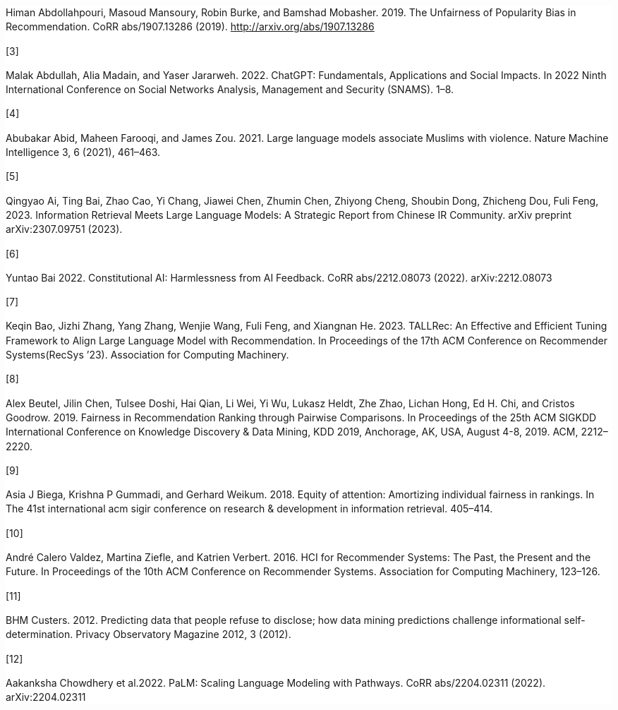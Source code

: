 Himan Abdollahpouri, Masoud Mansoury, Robin Burke, and Bamshad Mobasher. 2019. The Unfairness of Popularity Bias in Recommendation. CoRR abs/1907.13286 (2019). http://arxiv.org/abs/1907.13286

\[3\]

Malak Abdullah, Alia Madain, and Yaser Jararweh. 2022. ChatGPT: Fundamentals, Applications and Social Impacts. In 2022 Ninth International Conference on Social Networks Analysis, Management and Security (SNAMS). 1–8.

\[4\]

Abubakar Abid, Maheen Farooqi, and James Zou. 2021. Large language models associate Muslims with violence. Nature Machine Intelligence 3, 6 (2021), 461–463.

\[5\]

Qingyao Ai, Ting Bai, Zhao Cao, Yi Chang, Jiawei Chen, Zhumin Chen, Zhiyong Cheng, Shoubin Dong, Zhicheng Dou, Fuli Feng, 2023. Information Retrieval Meets Large Language Models: A Strategic Report from Chinese IR Community. arXiv preprint arXiv:2307.09751 (2023).

\[6\]

Yuntao Bai 2022. Constitutional AI: Harmlessness from AI Feedback. CoRR abs/2212.08073 (2022). arXiv:2212.08073

\[7\]

Keqin Bao, Jizhi Zhang, Yang Zhang, Wenjie Wang, Fuli Feng, and Xiangnan He. 2023. TALLRec: An Effective and Efficient Tuning Framework to Align Large Language Model with Recommendation. In Proceedings of the 17th ACM Conference on Recommender Systems(RecSys ’23). Association for Computing Machinery.

\[8\]

Alex Beutel, Jilin Chen, Tulsee Doshi, Hai Qian, Li Wei, Yi Wu, Lukasz Heldt, Zhe Zhao, Lichan Hong, Ed H. Chi, and Cristos Goodrow. 2019. Fairness in Recommendation Ranking through Pairwise Comparisons. In Proceedings of the 25th ACM SIGKDD International Conference on Knowledge Discovery & Data Mining, KDD 2019, Anchorage, AK, USA, August 4-8, 2019. ACM, 2212–2220.

\[9\]

Asia J Biega, Krishna P Gummadi, and Gerhard Weikum. 2018. Equity of attention: Amortizing individual fairness in rankings. In The 41st international acm sigir conference on research & development in information retrieval. 405–414.

\[10\]

André Calero Valdez, Martina Ziefle, and Katrien Verbert. 2016. HCI for Recommender Systems: The Past, the Present and the Future. In Proceedings of the 10th ACM Conference on Recommender Systems. Association for Computing Machinery, 123–126.

\[11\]

BHM Custers. 2012. Predicting data that people refuse to disclose; how data mining predictions challenge informational self-determination. Privacy Observatory Magazine 2012, 3 (2012).

\[12\]

Aakanksha Chowdhery et al.2022. PaLM: Scaling Language Modeling with Pathways. CoRR abs/2204.02311 (2022). arXiv:2204.02311
